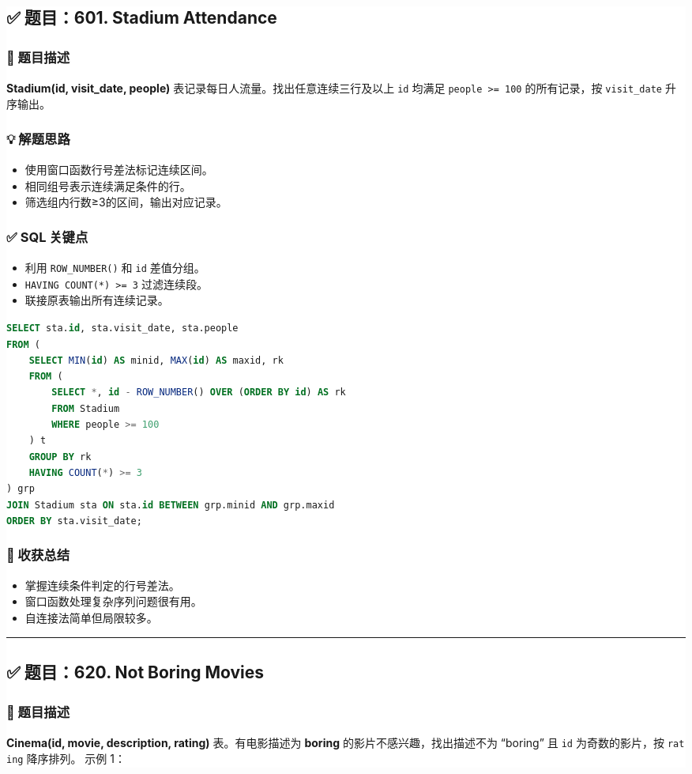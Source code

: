 
## ✅ 题目：601. Stadium Attendance

### 📝 题目描述

**Stadium(id, visit\_date, people)** 表记录每日人流量。找出任意连续三行及以上 `id` 均满足 `people >= 100` 的所有记录，按 `visit_date` 升序输出。

### 💡 解题思路

* 使用窗口函数行号差法标记连续区间。
* 相同组号表示连续满足条件的行。
* 筛选组内行数≥3的区间，输出对应记录。

### ✅ SQL 关键点

* 利用 `ROW_NUMBER()` 和 `id` 差值分组。
* `HAVING COUNT(*) >= 3` 过滤连续段。
* 联接原表输出所有连续记录。

```sql
SELECT sta.id, sta.visit_date, sta.people
FROM (
    SELECT MIN(id) AS minid, MAX(id) AS maxid, rk
    FROM (
        SELECT *, id - ROW_NUMBER() OVER (ORDER BY id) AS rk
        FROM Stadium
        WHERE people >= 100
    ) t
    GROUP BY rk
    HAVING COUNT(*) >= 3
) grp
JOIN Stadium sta ON sta.id BETWEEN grp.minid AND grp.maxid
ORDER BY sta.visit_date;
```

### 🧠 收获总结

* 掌握连续条件判定的行号差法。
* 窗口函数处理复杂序列问题很有用。
* 自连接法简单但局限较多。

---

## ✅ 题目：620. Not Boring Movies

### 📝 题目描述

**Cinema(id, movie, description, rating)** 表。有电影描述为 **boring** 的影片不感兴趣，找出描述不为 “boring” 且 `id` 为奇数的影片，按 `rating` 降序排列。
示例 1：

